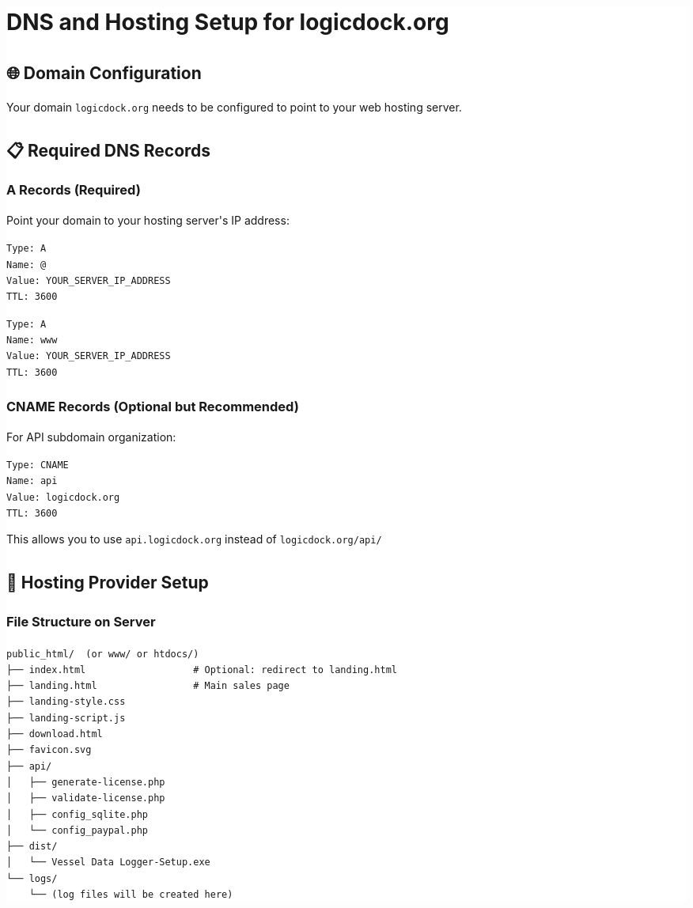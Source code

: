 # DNS and Hosting Setup for logicdock.org

## 🌐 Domain Configuration

Your domain `logicdock.org` needs to be configured to point to your web hosting server.

## 📋 Required DNS Records

### A Records (Required)
Point your domain to your hosting server's IP address:
```
Type: A
Name: @
Value: YOUR_SERVER_IP_ADDRESS
TTL: 3600
```

```
Type: A  
Name: www
Value: YOUR_SERVER_IP_ADDRESS
TTL: 3600
```

### CNAME Records (Optional but Recommended)
For API subdomain organization:
```
Type: CNAME
Name: api
Value: logicdock.org
TTL: 3600
```

This allows you to use `api.logicdock.org` instead of `logicdock.org/api/`

## 🔧 Hosting Provider Setup

### File Structure on Server
```
public_html/  (or www/ or htdocs/)
├── index.html                   # Optional: redirect to landing.html
├── landing.html                 # Main sales page
├── landing-style.css
├── landing-script.js
├── download.html
├── favicon.svg
├── api/
│   ├── generate-license.php
│   ├── validate-license.php
│   ├── config_sqlite.php
│   └── config_paypal.php
├── dist/
│   └── Vessel Data Logger-Setup.exe
└── logs/
    └── (log files will be created here)
```
